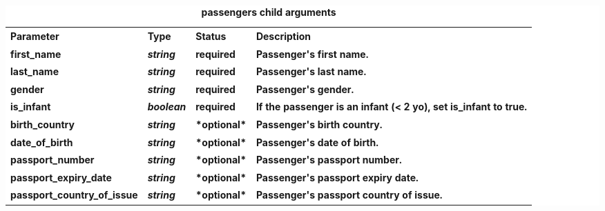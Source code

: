#### <table id="booking-passengers-info">
  <caption><b>passengers child arguments</b></caption>
  <tbody>
    <tr>
      <th align="left">Parameter</th>
      <th align="left">Type</th>
      <th align="left">Status</th>
      <th align="left">Description</th>
    </tr>
    <tr>
      <td align="left">first_name</td>
      <td align="left"><i>string</i></td>
      <td align="left"><b>required</b></td>
      <td align="left">Passenger's first name.</td>
    </tr>
    <tr>
      <td align="left">last_name</td>
      <td align="left"><i>string</i></td>
      <td align="left"><b>required</b></td>
      <td align="left">Passenger's last name.</td>
    </tr>
    <tr>
      <td align="left">gender</td>
      <td align="left"><i>string</i></td>
      <td align="left"><b>required</b></td>
      <td align="left">Passenger's gender.</td>
    </tr>
    <tr>
      <td align="left">is_infant</td>
      <td align="left"><i>boolean</i></td>
      <td align="left"><b>required</b></td>
      <td align="left">If the passenger is an infant (< 2 yo), set is_infant to true.</td>
    </tr>
    <tr>
      <td align="left">birth_country</td>
      <td align="left"><i>string</i></td>
      <td align="left"><b>*optional*</b></td>
      <td align="left">Passenger's birth country.</td>
    </tr>
    <tr>
      <td align="left">date_of_birth</td>
      <td align="left"><i>string</i></td>
      <td align="left"><b>*optional*</b></td>
      <td align="left">Passenger's date of birth.</td>
    </tr>
    <tr>
      <td align="left">passport_number</td>
      <td align="left"><i>string</i></td>
      <td align="left"><b>*optional*</b></td>
      <td align="left">Passenger's passport number.</td>
    </tr>
    <tr>
      <td align="left">passport_expiry_date</td>
      <td align="left"><i>string</i></td>
      <td align="left"><b>*optional*</b></td>
      <td align="left">Passenger's passport expiry date.</td>
    </tr>
    <tr>
      <td align="left">passport_country_of_issue</td>
      <td align="left"><i>string</i></td>
      <td align="left"><b>*optional*</b></td>
      <td align="left">Passenger's passport country of issue.</td>
    </tr>